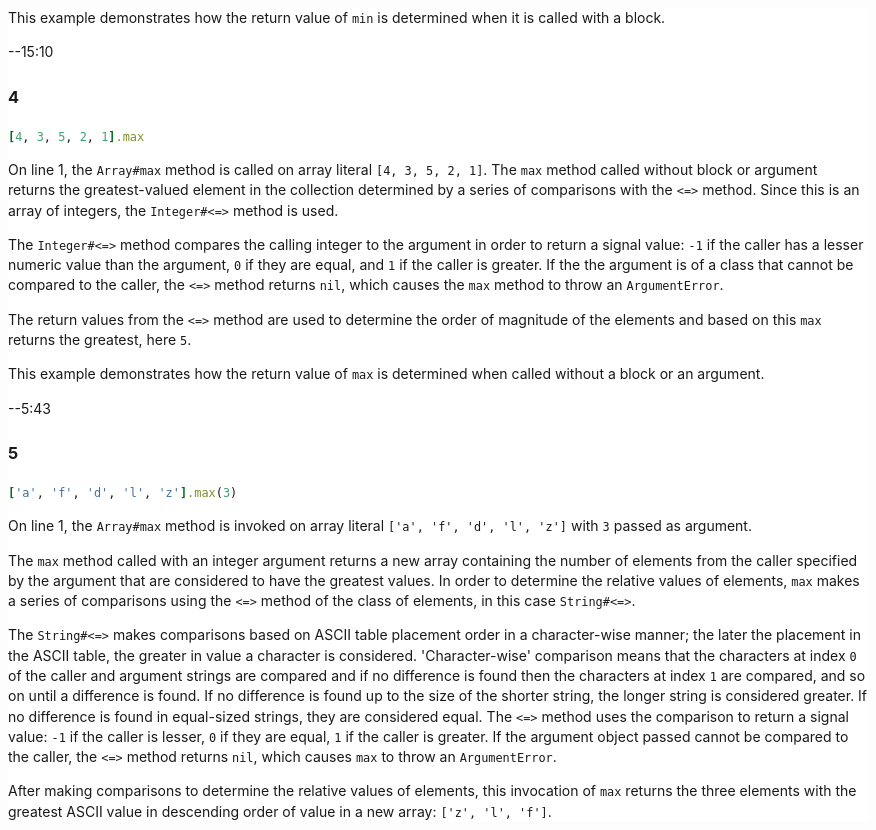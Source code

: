 This example demonstrates how the return value of `min` is determined when it is called with a block.

--15:10

### 4 ###

```ruby
[4, 3, 5, 2, 1].max
```

On line 1, the `Array#max` method is called on array literal `[4, 3, 5, 2, 1]`. The `max` method called without block or argument returns the greatest-valued element in the collection determined by a series of comparisons with the `<=>` method. Since this is an array of integers, the `Integer#<=>` method is used.

The `Integer#<=>` method compares the calling integer to the argument in order to return a signal value: `-1` if the caller has a lesser numeric value than the argument, `0` if they are equal, and `1`  if the caller is greater. If the the argument is of a class that cannot be compared to the caller, the `<=>` method returns `nil`, which causes the `max` method to throw an `ArgumentError`.

The return values from the `<=>` method are used to determine the order of magnitude of the elements and based on this `max` returns the greatest, here `5`.

This example demonstrates how the return value of `max` is determined when called without a block or an argument.

--5:43

### 5

```ruby
['a', 'f', 'd', 'l', 'z'].max(3)
```

On line 1, the `Array#max` method is invoked on array literal `['a', 'f', 'd', 'l', 'z']` with `3` passed as argument.

The `max` method called with an integer argument returns a new array containing the number of elements from the caller specified by the argument that are considered to have the greatest values. In order to determine the relative values of elements, `max` makes a series of comparisons using the `<=>` method of the class of elements, in this case `String#<=>`.

The `String#<=>` makes comparisons based on ASCII table placement order in a character-wise manner; the later the placement in the ASCII table, the greater in value a character is considered. 'Character-wise' comparison means that the characters at index `0` of the caller and argument strings are compared and if no difference is found then the characters at index `1` are compared, and so on until a difference is found. If no difference is found up to the size of the shorter string, the longer string is considered greater. If no difference is found in equal-sized strings, they are considered equal. The `<=>` method uses the comparison to return a signal value: `-1` if the caller is lesser, `0` if they are equal, `1` if the caller is greater. If the argument object passed cannot be compared to the caller, the `<=>` method returns `nil`, which causes `max` to throw an `ArgumentError`.

After making comparisons to determine the relative values of elements, this invocation of `max` returns the three elements with the greatest ASCII value in descending order of value in a new array: `['z', 'l', 'f']`. 
